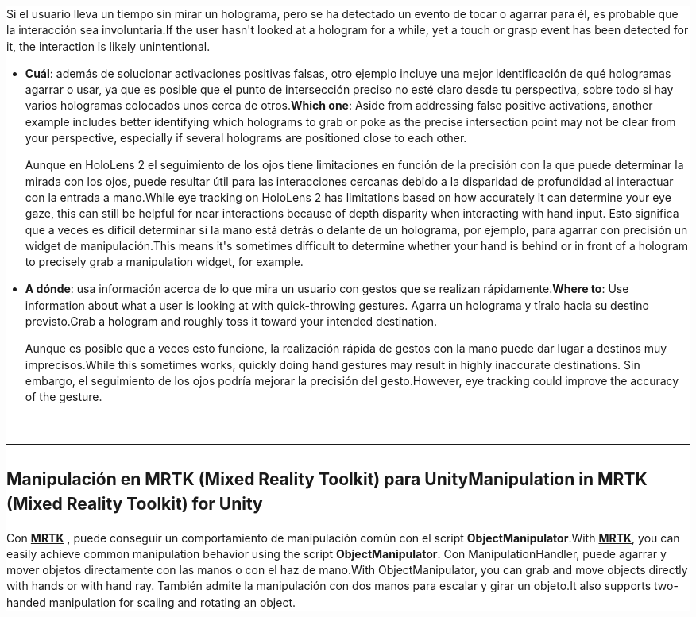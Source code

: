 <span data-ttu-id="825b3-277">Si el usuario lleva un tiempo sin mirar un holograma, pero se ha detectado un evento de tocar o agarrar para él, es probable que la interacción sea involuntaria.</span><span class="sxs-lookup"><span data-stu-id="825b3-277">If the user hasn't looked at a hologram for a while, yet a touch or grasp event has been detected for it, the interaction is likely unintentional.</span></span>

* <span data-ttu-id="825b3-278">**Cuál**:  además de solucionar activaciones positivas falsas, otro ejemplo incluye una mejor identificación de qué hologramas agarrar o usar, ya que es posible que el punto de intersección preciso no esté claro desde tu perspectiva, sobre todo si hay varios hologramas colocados unos cerca de otros.</span><span class="sxs-lookup"><span data-stu-id="825b3-278">**Which one**:  Aside from addressing false positive activations, another example includes better identifying which holograms to grab or poke as the precise intersection point may not be clear from your perspective, especially if several holograms are positioned close to each other.</span></span>

  <span data-ttu-id="825b3-279">Aunque en HoloLens 2 el seguimiento de los ojos tiene limitaciones en función de la precisión con la que puede determinar la mirada con los ojos, puede resultar útil para las interacciones cercanas debido a la disparidad de profundidad al interactuar con la entrada a mano.</span><span class="sxs-lookup"><span data-stu-id="825b3-279">While eye tracking on HoloLens 2 has limitations based on how accurately it can determine your eye gaze, this can still be helpful for near interactions because of depth disparity when interacting with hand input.</span></span> <span data-ttu-id="825b3-280">Esto significa que a veces es difícil determinar si la mano está detrás o delante de un holograma, por ejemplo, para agarrar con precisión un widget de manipulación.</span><span class="sxs-lookup"><span data-stu-id="825b3-280">This means it's sometimes difficult to determine whether your hand is behind or in front of a hologram to precisely grab a manipulation widget, for example.</span></span>

* <span data-ttu-id="825b3-281">**A dónde**: usa información acerca de lo que mira un usuario con gestos que se realizan rápidamente.</span><span class="sxs-lookup"><span data-stu-id="825b3-281">**Where to**: Use information about what a user is looking at with quick-throwing gestures.</span></span> <span data-ttu-id="825b3-282">Agarra un holograma y tíralo hacia su destino previsto.</span><span class="sxs-lookup"><span data-stu-id="825b3-282">Grab a hologram and roughly toss it toward your intended destination.</span></span>  

    <span data-ttu-id="825b3-283">Aunque es posible que a veces esto funcione, la realización rápida de gestos con la mano puede dar lugar a destinos muy imprecisos.</span><span class="sxs-lookup"><span data-stu-id="825b3-283">While this sometimes works, quickly doing hand gestures may result in highly inaccurate destinations.</span></span> <span data-ttu-id="825b3-284">Sin embargo, el seguimiento de los ojos podría mejorar la precisión del gesto.</span><span class="sxs-lookup"><span data-stu-id="825b3-284">However, eye tracking could improve the accuracy of the gesture.</span></span>

<br>

---

## <a name="manipulation-in-mrtk-mixed-reality-toolkit-for-unity"></a><span data-ttu-id="825b3-285">Manipulación en MRTK (Mixed Reality Toolkit) para Unity</span><span class="sxs-lookup"><span data-stu-id="825b3-285">Manipulation in MRTK (Mixed Reality Toolkit) for Unity</span></span>
<span data-ttu-id="825b3-286">Con **[MRTK](https://github.com/Microsoft/MixedRealityToolkit-Unity)** , puede conseguir un comportamiento de manipulación común con el script **ObjectManipulator**.</span><span class="sxs-lookup"><span data-stu-id="825b3-286">With **[MRTK](https://github.com/Microsoft/MixedRealityToolkit-Unity)**, you can easily achieve common manipulation behavior using the script **ObjectManipulator**.</span></span> <span data-ttu-id="825b3-287">Con ManipulationHandler, puede agarrar y mover objetos directamente con las manos o con el haz de mano.</span><span class="sxs-lookup"><span data-stu-id="825b3-287">With ObjectManipulator, you can grab and move objects directly with hands or with hand ray.</span></span> <span data-ttu-id="825b3-288">También admite la manipulación con dos manos para escalar y girar un objeto.</span><span class="sxs-lookup"><span data-stu-id="825b3-288">It also supports two-handed manipulation for scaling and rotating an object.</span></span>
